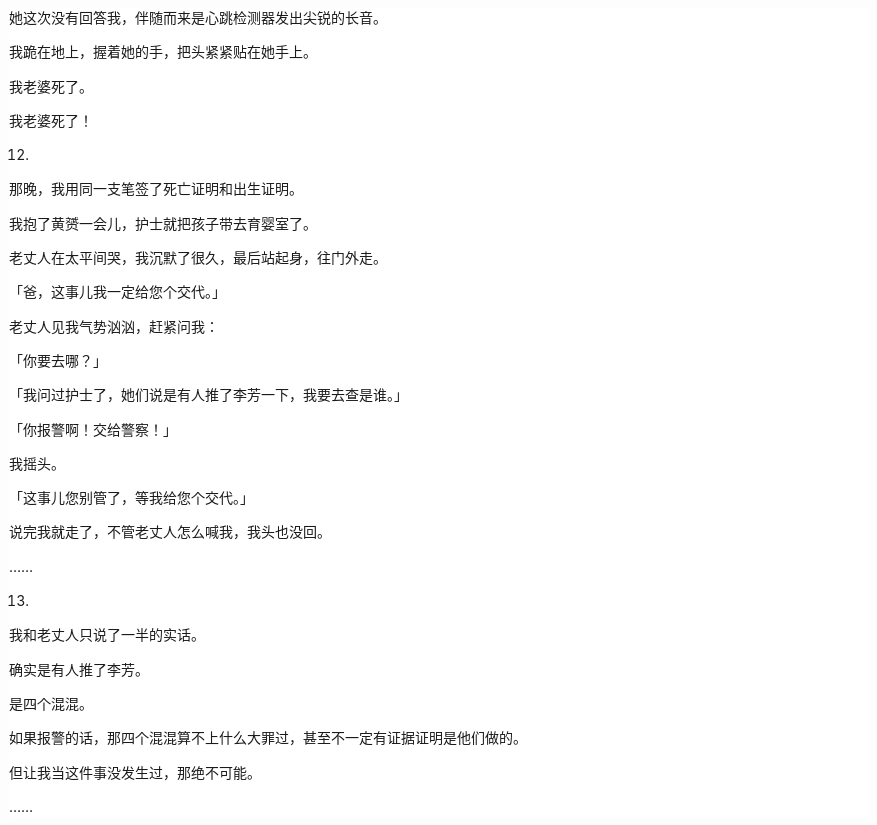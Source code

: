 
她这次没有回答我，伴随而来是心跳检测器发出尖锐的长音。


我跪在地上，握着她的手，把头紧紧贴在她手上。


我老婆死了。


我老婆死了！


12.


那晚，我用同一支笔签了死亡证明和出生证明。


我抱了黄赟一会儿，护士就把孩子带去育婴室了。


老丈人在太平间哭，我沉默了很久，最后站起身，往门外走。


「爸，这事儿我一定给您个交代。」


老丈人见我气势汹汹，赶紧问我：


「你要去哪？」


「我问过护士了，她们说是有人推了李芳一下，我要去查是谁。」


「你报警啊！交给警察！」


我摇头。


「这事儿您别管了，等我给您个交代。」


说完我就走了，不管老丈人怎么喊我，我头也没回。


……


13.


我和老丈人只说了一半的实话。


确实是有人推了李芳。


是四个混混。


如果报警的话，那四个混混算不上什么大罪过，甚至不一定有证据证明是他们做的。


但让我当这件事没发生过，那绝不可能。


……

